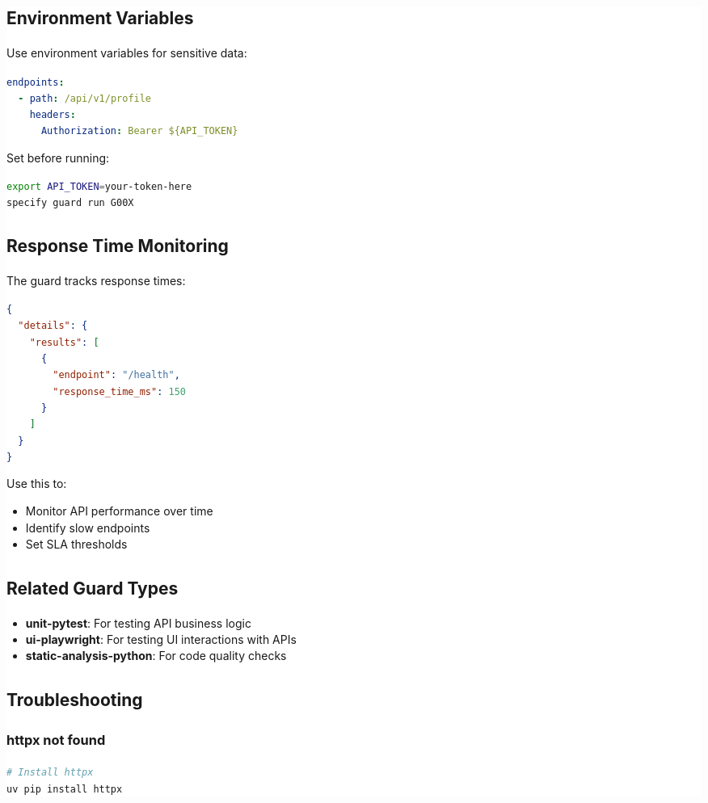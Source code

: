 ## Environment Variables

Use environment variables for sensitive data:

```yaml
endpoints:
  - path: /api/v1/profile
    headers:
      Authorization: Bearer ${API_TOKEN}
```

Set before running:

```bash
export API_TOKEN=your-token-here
specify guard run G00X
```

## Response Time Monitoring

The guard tracks response times:

```json
{
  "details": {
    "results": [
      {
        "endpoint": "/health",
        "response_time_ms": 150
      }
    ]
  }
}
```

Use this to:
- Monitor API performance over time
- Identify slow endpoints
- Set SLA thresholds

## Related Guard Types

- **unit-pytest**: For testing API business logic
- **ui-playwright**: For testing UI interactions with APIs
- **static-analysis-python**: For code quality checks

## Troubleshooting

### httpx not found

```bash
# Install httpx
uv pip install httpx
```
